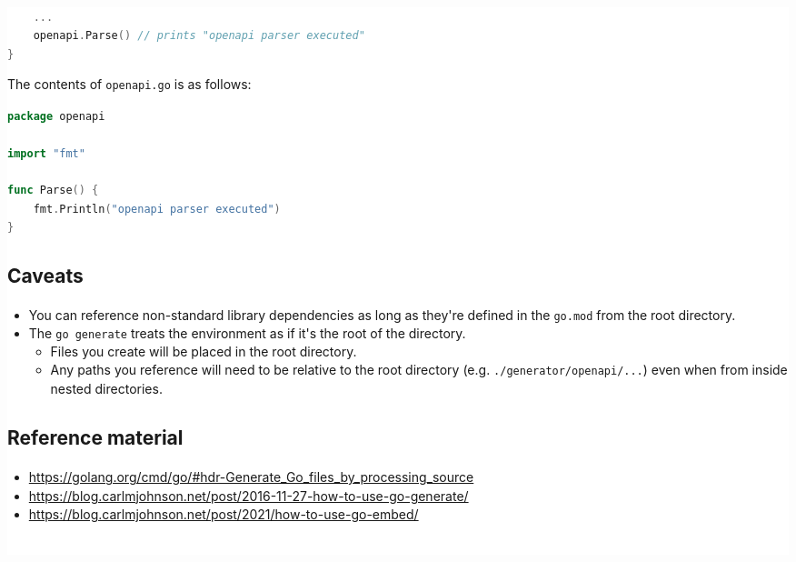 ```go
    ...
	openapi.Parse() // prints "openapi parser executed"
}
```

The contents of `openapi.go` is as follows:

```go
package openapi

import "fmt"

func Parse() {
	fmt.Println("openapi parser executed")
}
```

## Caveats

- You can reference non-standard library dependencies as long as they're defined in the `go.mod` from the root directory.
- The `go generate` treats the environment as if it's the root of the directory.
  - Files you create will be placed in the root directory.
  - Any paths you reference will need to be relative to the root directory (e.g. `./generator/openapi/...`) even when from inside nested directories.
  
## Reference material

- https://golang.org/cmd/go/#hdr-Generate_Go_files_by_processing_source
- https://blog.carlmjohnson.net/post/2016-11-27-how-to-use-go-generate/
- https://blog.carlmjohnson.net/post/2021/how-to-use-go-embed/
```

